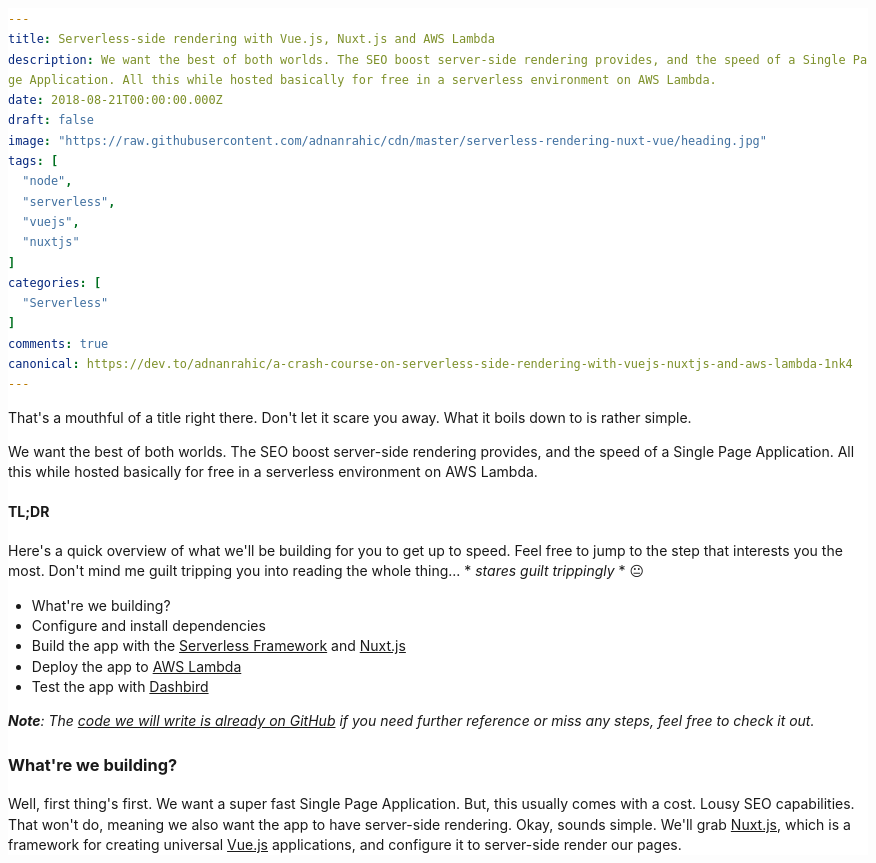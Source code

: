 ```yaml
---
title: Serverless-side rendering with Vue.js, Nuxt.js and AWS Lambda
description: We want the best of both worlds. The SEO boost server-side rendering provides, and the speed of a Single Page Application. All this while hosted basically for free in a serverless environment on AWS Lambda.
date: 2018-08-21T00:00:00.000Z
draft: false
image: "https://raw.githubusercontent.com/adnanrahic/cdn/master/serverless-rendering-nuxt-vue/heading.jpg"
tags: [
  "node", 
  "serverless", 
  "vuejs", 
  "nuxtjs"
]
categories: [
  "Serverless"
]
comments: true
canonical: https://dev.to/adnanrahic/a-crash-course-on-serverless-side-rendering-with-vuejs-nuxtjs-and-aws-lambda-1nk4
---
```


That's a mouthful of a title right there. Don't let it scare you away. What it boils down to is rather simple.

We want the best of both worlds. The SEO boost server-side rendering provides, and the speed of a Single Page Application. All this while hosted basically for free in a serverless environment on AWS Lambda.

#### TL;DR

Here's a quick overview of what we'll be building for you to get up to speed. Feel free to jump to the step that interests you the most. Don't mind me guilt tripping you into reading the whole thing... * _stares guilt trippingly_ * 😐

- What're we building?
- Configure and install dependencies
- Build the app with the [Serverless Framework](https://serverless.com/) and [Nuxt.js](https://nuxtjs.org/)
- Deploy the app to [AWS Lambda](https://aws.amazon.com/lambda/)
- Test the app with [Dashbird](https://dashbird.io/)

_**Note**: The [code we will write is already on GitHub](https://github.com/adnanrahic/serverless-side-rendering-vue-nuxt) if you need further reference or miss any steps, feel free to check it out._

### What're we building?

Well, first thing's first. We want a super fast Single Page Application. But, this usually comes with a cost. Lousy SEO capabilities. That won't do, meaning we also want the app to have server-side rendering. Okay, sounds simple. We'll grab [Nuxt.js](https://nuxtjs.org/guide), which is a framework for creating universal [Vue.js](https://vuejs.org/) applications, and configure it to server-side render our pages.

